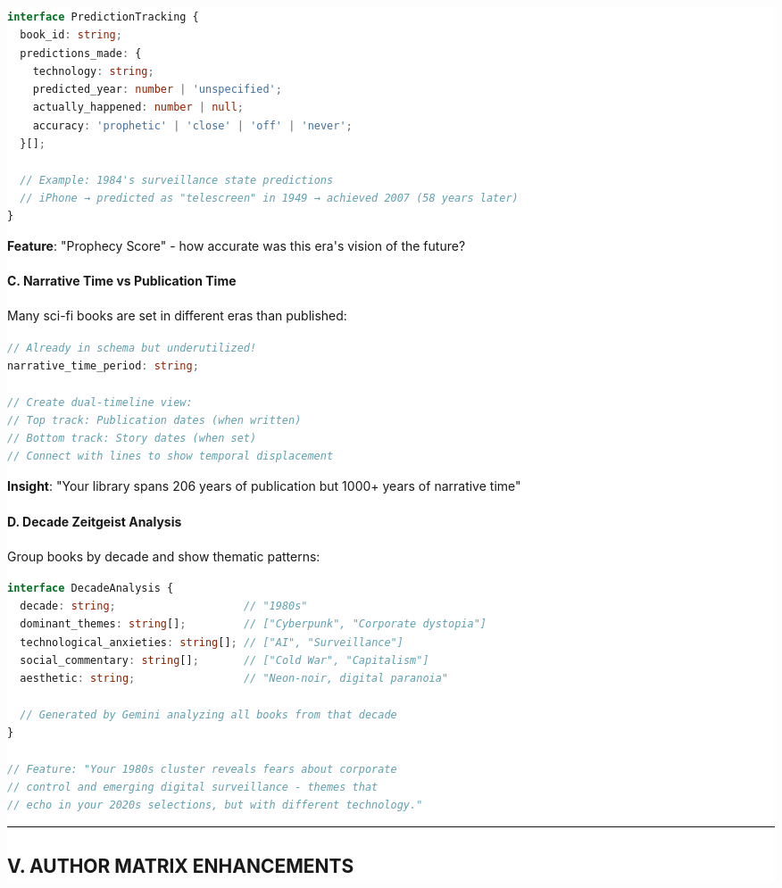 ```typescript
interface PredictionTracking {
  book_id: string;
  predictions_made: {
    technology: string;
    predicted_year: number | 'unspecified';
    actually_happened: number | null;
    accuracy: 'prophetic' | 'close' | 'off' | 'never';
  }[];
  
  // Example: 1984's surveillance state predictions
  // iPhone → predicted as "telescreen" in 1949 → achieved 2007 (58 years later)
}
```

**Feature**: "Prophecy Score" - how accurate was this era's vision of the future?

#### C. **Narrative Time vs Publication Time**
Many sci-fi books are set in different eras than published:

```typescript
// Already in schema but underutilized!
narrative_time_period: string;

// Create dual-timeline view:
// Top track: Publication dates (when written)
// Bottom track: Story dates (when set)
// Connect with lines to show temporal displacement
```

**Insight**: "Your library spans 206 years of publication but 1000+ years of narrative time"

#### D. **Decade Zeitgeist Analysis**
Group books by decade and show thematic patterns:

```typescript
interface DecadeAnalysis {
  decade: string;                    // "1980s"
  dominant_themes: string[];         // ["Cyberpunk", "Corporate dystopia"]
  technological_anxieties: string[]; // ["AI", "Surveillance"]
  social_commentary: string[];       // ["Cold War", "Capitalism"]
  aesthetic: string;                 // "Neon-noir, digital paranoia"
  
  // Generated by Gemini analyzing all books from that decade
}

// Feature: "Your 1980s cluster reveals fears about corporate 
// control and emerging digital surveillance - themes that 
// echo in your 2020s selections, but with different technology."
```

---

## V. AUTHOR MATRIX ENHANCEMENTS
